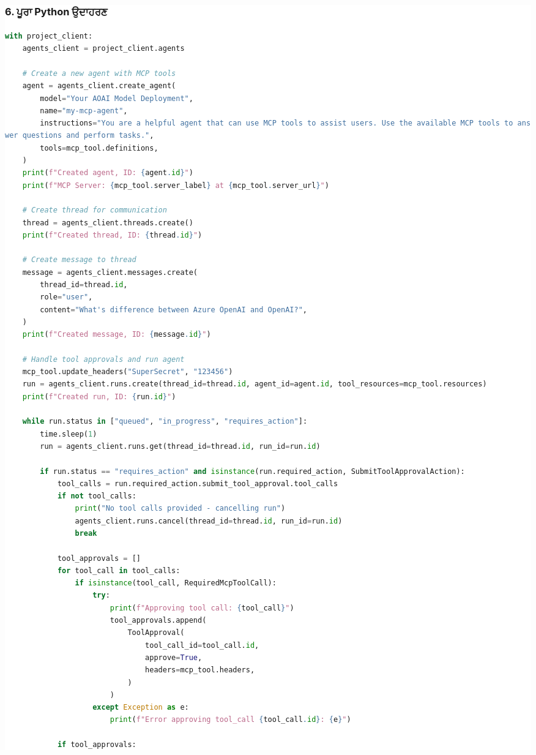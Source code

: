 ### 6. ਪੂਰਾ Python ਉਦਾਹਰਣ

```python
with project_client:
    agents_client = project_client.agents

    # Create a new agent with MCP tools
    agent = agents_client.create_agent(
        model="Your AOAI Model Deployment",
        name="my-mcp-agent",
        instructions="You are a helpful agent that can use MCP tools to assist users. Use the available MCP tools to answer questions and perform tasks.",
        tools=mcp_tool.definitions,
    )
    print(f"Created agent, ID: {agent.id}")
    print(f"MCP Server: {mcp_tool.server_label} at {mcp_tool.server_url}")

    # Create thread for communication
    thread = agents_client.threads.create()
    print(f"Created thread, ID: {thread.id}")

    # Create message to thread
    message = agents_client.messages.create(
        thread_id=thread.id,
        role="user",
        content="What's difference between Azure OpenAI and OpenAI?",
    )
    print(f"Created message, ID: {message.id}")

    # Handle tool approvals and run agent
    mcp_tool.update_headers("SuperSecret", "123456")
    run = agents_client.runs.create(thread_id=thread.id, agent_id=agent.id, tool_resources=mcp_tool.resources)
    print(f"Created run, ID: {run.id}")

    while run.status in ["queued", "in_progress", "requires_action"]:
        time.sleep(1)
        run = agents_client.runs.get(thread_id=thread.id, run_id=run.id)

        if run.status == "requires_action" and isinstance(run.required_action, SubmitToolApprovalAction):
            tool_calls = run.required_action.submit_tool_approval.tool_calls
            if not tool_calls:
                print("No tool calls provided - cancelling run")
                agents_client.runs.cancel(thread_id=thread.id, run_id=run.id)
                break

            tool_approvals = []
            for tool_call in tool_calls:
                if isinstance(tool_call, RequiredMcpToolCall):
                    try:
                        print(f"Approving tool call: {tool_call}")
                        tool_approvals.append(
                            ToolApproval(
                                tool_call_id=tool_call.id,
                                approve=True,
                                headers=mcp_tool.headers,
                            )
                        )
                    except Exception as e:
                        print(f"Error approving tool_call {tool_call.id}: {e}")

            if tool_approvals:
```